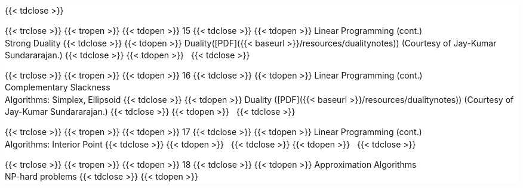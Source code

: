 {{< tdclose >}}

{{< trclose >}}
{{< tropen >}}
{{< tdopen >}}
15
{{< tdclose >}}
{{< tdopen >}}
Linear Programming (cont.)  
Strong Duality
{{< tdclose >}}
{{< tdopen >}}
Duality([PDF]({{< baseurl >}}/resources/dualitynotes)) (Courtesy of Jay-Kumar Sundararajan.)
{{< tdclose >}}
{{< tdopen >}}
 
{{< tdclose >}}

{{< trclose >}}
{{< tropen >}}
{{< tdopen >}}
16
{{< tdclose >}}
{{< tdopen >}}
Linear Programming (cont.)  
Complementary Slackness  
Algorithms: Simplex, Ellipsoid
{{< tdclose >}}
{{< tdopen >}}
Duality ([PDF]({{< baseurl >}}/resources/dualitynotes)) (Courtesy of Jay-Kumar Sundararajan.)
{{< tdclose >}}
{{< tdopen >}}
 
{{< tdclose >}}

{{< trclose >}}
{{< tropen >}}
{{< tdopen >}}
17
{{< tdclose >}}
{{< tdopen >}}
Linear Programming (cont.)  
Algorithms: Interior Point
{{< tdclose >}}
{{< tdopen >}}
 
{{< tdclose >}}
{{< tdopen >}}
 
{{< tdclose >}}

{{< trclose >}}
{{< tropen >}}
{{< tdopen >}}
18
{{< tdclose >}}
{{< tdopen >}}
Approximation Algorithms  
NP-hard problems
{{< tdclose >}}
{{< tdopen >}}
 